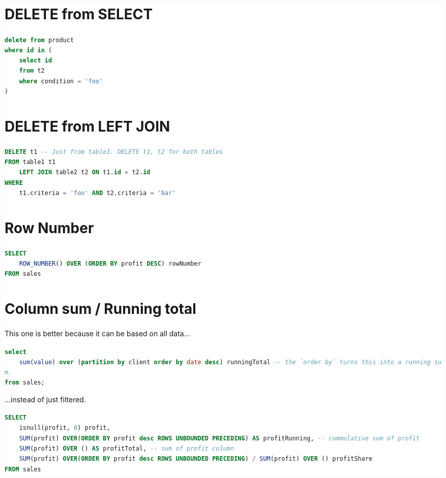 # DELETE from SELECT

```sql
delete from product
where id in (
    select id
    from t2
    where condition = 'foo'
)
```

# DELETE from LEFT JOIN

```sql
DELETE t1 -- Just from table1. DELETE t1, t2 for both tables
FROM table1 t1
	LEFT JOIN table2 t2 ON t1.id = t2.id
WHERE
	t1.criteria = 'foo' AND t2.criteria = 'bar'
```

# Row Number

```sql
SELECT
    ROW_NUMBER() OVER (ORDER BY profit DESC) rowNumber
FROM sales
```

# Column sum / Running total

This one is better because it can be based on all data...

```sql
select
    sum(value) over (partition by client order by date desc) runningTotal -- the `order by` turns this into a running sum.
from sales;
```

...instead of just filtered.

```sql
SELECT
    isnull(profit, 0) profit,
    SUM(profit) OVER(ORDER BY profit desc ROWS UNBOUNDED PRECEDING) AS profitRunning, -- cummulative sum of profit
    SUM(profit) OVER () AS profitTotal, -- sum of profit column
    SUM(profit) OVER(ORDER BY profit desc ROWS UNBOUNDED PRECEDING) / SUM(profit) OVER () profitShare
FROM sales
```
